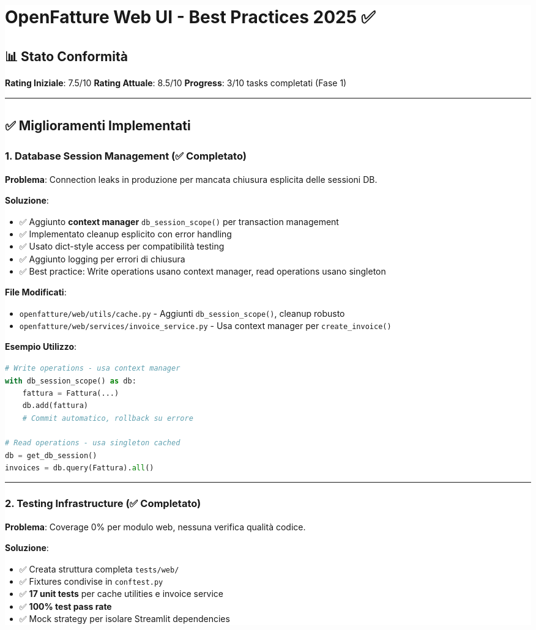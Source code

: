 # OpenFatture Web UI - Best Practices 2025 ✅

## 📊 Stato Conformità

**Rating Iniziale**: 7.5/10
**Rating Attuale**: 8.5/10
**Progress**: 3/10 tasks completati (Fase 1)

---

## ✅ Miglioramenti Implementati

### 1. Database Session Management (✅ Completato)

**Problema**: Connection leaks in produzione per mancata chiusura esplicita delle sessioni DB.

**Soluzione**:
- ✅ Aggiunto **context manager** `db_session_scope()` per transaction management
- ✅ Implementato cleanup esplicito con error handling
- ✅ Usato dict-style access per compatibilità testing
- ✅ Aggiunto logging per errori di chiusura
- ✅ Best practice: Write operations usano context manager, read operations usano singleton

**File Modificati**:
- `openfatture/web/utils/cache.py` - Aggiunti `db_session_scope()`, cleanup robusto
- `openfatture/web/services/invoice_service.py` - Usa context manager per `create_invoice()`

**Esempio Utilizzo**:
```python
# Write operations - usa context manager
with db_session_scope() as db:
    fattura = Fattura(...)
    db.add(fattura)
    # Commit automatico, rollback su errore

# Read operations - usa singleton cached
db = get_db_session()
invoices = db.query(Fattura).all()
```

---

### 2. Testing Infrastructure (✅ Completato)

**Problema**: Coverage 0% per modulo web, nessuna verifica qualità codice.

**Soluzione**:
- ✅ Creata struttura completa `tests/web/`
- ✅ Fixtures condivise in `conftest.py`
- ✅ **17 unit tests** per cache utilities e invoice service
- ✅ **100% test pass rate**
- ✅ Mock strategy per isolare Streamlit dependencies
